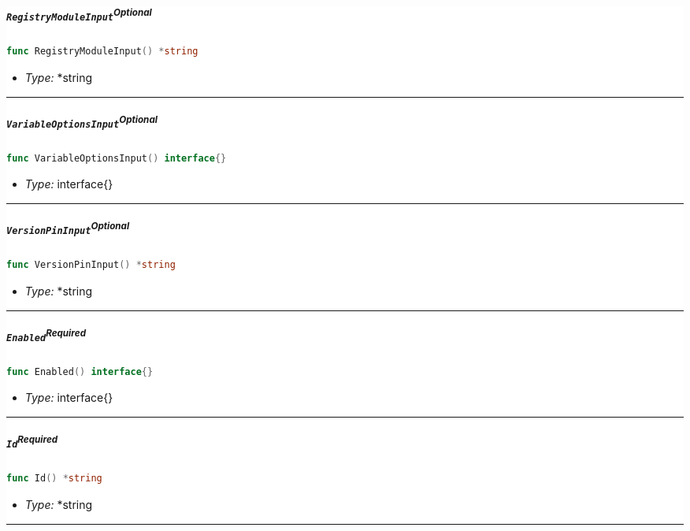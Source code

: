
##### `RegistryModuleInput`<sup>Optional</sup> <a name="RegistryModuleInput" id="@cdktf/provider-tfe.noCodeModule.NoCodeModule.property.registryModuleInput"></a>

```go
func RegistryModuleInput() *string
```

- *Type:* *string

---

##### `VariableOptionsInput`<sup>Optional</sup> <a name="VariableOptionsInput" id="@cdktf/provider-tfe.noCodeModule.NoCodeModule.property.variableOptionsInput"></a>

```go
func VariableOptionsInput() interface{}
```

- *Type:* interface{}

---

##### `VersionPinInput`<sup>Optional</sup> <a name="VersionPinInput" id="@cdktf/provider-tfe.noCodeModule.NoCodeModule.property.versionPinInput"></a>

```go
func VersionPinInput() *string
```

- *Type:* *string

---

##### `Enabled`<sup>Required</sup> <a name="Enabled" id="@cdktf/provider-tfe.noCodeModule.NoCodeModule.property.enabled"></a>

```go
func Enabled() interface{}
```

- *Type:* interface{}

---

##### `Id`<sup>Required</sup> <a name="Id" id="@cdktf/provider-tfe.noCodeModule.NoCodeModule.property.id"></a>

```go
func Id() *string
```

- *Type:* *string

---
